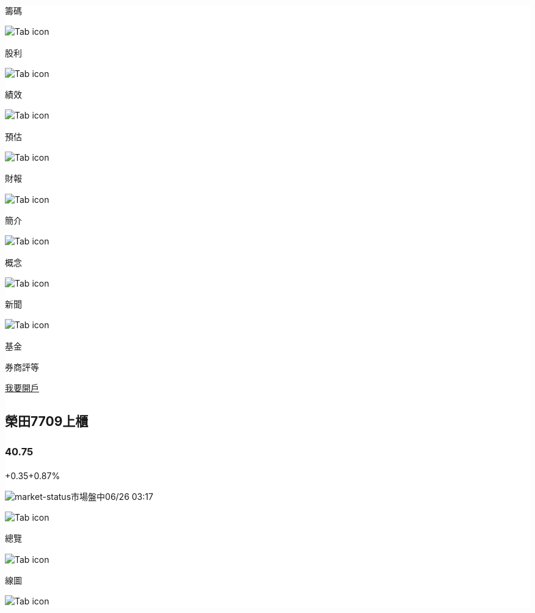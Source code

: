 籌碼

![Tab icon](/static/icons/tw-stock-detail/icon-btn-dividend.svg)

股利

![Tab icon](/static/icons/tw-stock-detail/icon-btn-analysis.svg)

績效

![Tab icon](/static/icons/tw-stock-detail/icon-btn-estimate.svg)

預估

![Tab icon](/static/icons/tw-stock-detail/icon-btn-finance.svg)

財報

![Tab icon](/static/icons/tw-stock-detail/icon-btn-corp.svg)

簡介

![Tab icon](/static/icons/tw-stock-detail/icon-btn-association.svg)

概念

![Tab icon](/static/icons/tw-stock-detail/icon-btn-news.svg)

新聞

![Tab icon](/static/icons/tw-stock-detail/icon-btn-fund.svg)

基金

券商評等

[我要開戶](https://supr.link/8OHaU)

## 榮田7709上櫃

### 40.75

+0.35+0.87%

![market-status](/static/icons/quotes/market-status-open.svg)市場盤中06/26 03:17

![Tab icon](/static/icons/tw-stock-detail/icon-btn-overview.svg)

總覽

![Tab icon](/static/icons/tw-stock-detail/icon-btn-charts.svg)

線圖

![Tab icon](/static/icons/tw-stock-detail/icon-btn-chip.svg)
